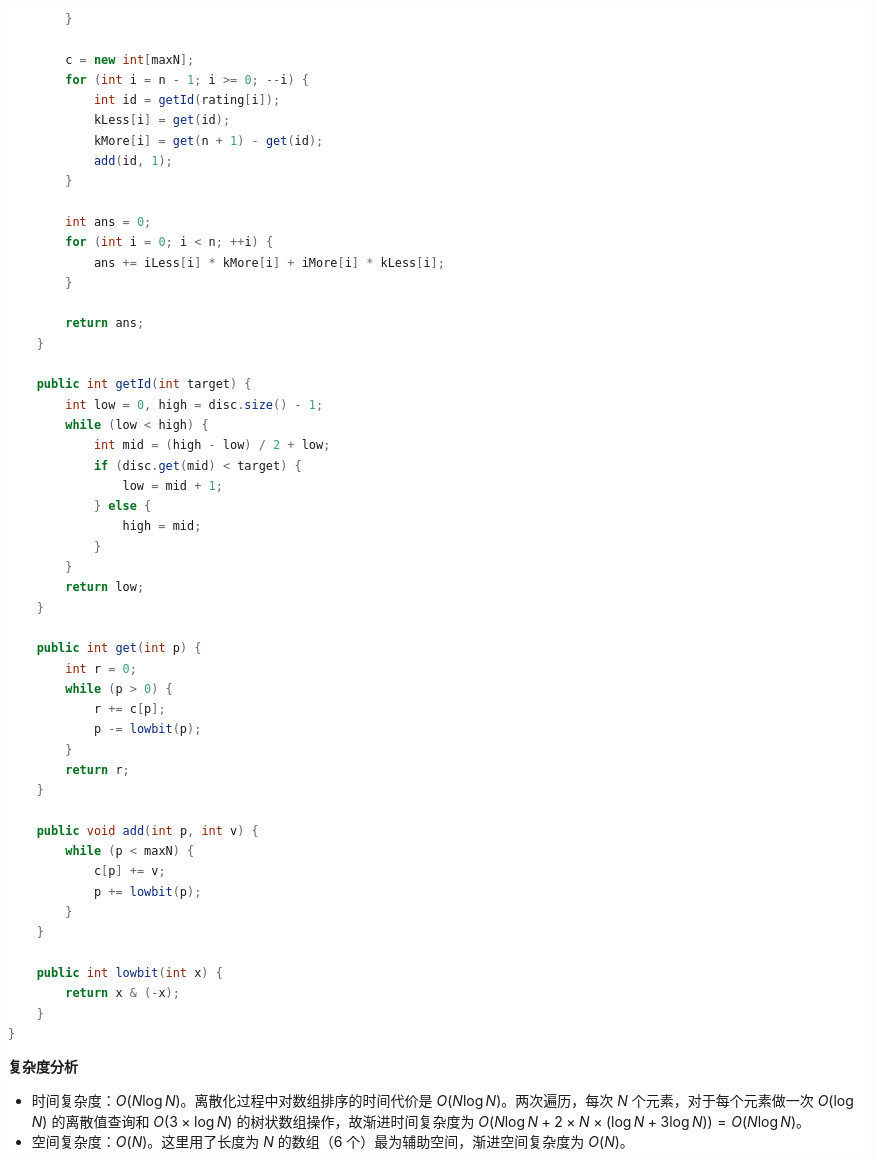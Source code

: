 ```Java [sol3-Java]
        }

        c = new int[maxN];
        for (int i = n - 1; i >= 0; --i) {
            int id = getId(rating[i]);
            kLess[i] = get(id);
            kMore[i] = get(n + 1) - get(id); 
            add(id, 1);
        }
        
        int ans = 0;
        for (int i = 0; i < n; ++i) {
            ans += iLess[i] * kMore[i] + iMore[i] * kLess[i];
        }

        return ans;
    }

    public int getId(int target) {
        int low = 0, high = disc.size() - 1;
        while (low < high) {
            int mid = (high - low) / 2 + low;
            if (disc.get(mid) < target) {
                low = mid + 1;
            } else {
                high = mid;
            }
        }
        return low;
    }

    public int get(int p) {
        int r = 0;
        while (p > 0) {
            r += c[p];
            p -= lowbit(p);
        }
        return r;
    }

    public void add(int p, int v) {
        while (p < maxN) {
            c[p] += v;
            p += lowbit(p);
        }
    }

    public int lowbit(int x) {
        return x & (-x);
    }
}
```

**复杂度分析**

- 时间复杂度：$O(N \log N)$。离散化过程中对数组排序的时间代价是 $O(N \log N)$。两次遍历，每次 $N$ 个元素，对于每个元素做一次 $O(\log N)$ 的离散值查询和 $O(3 \times \log N)$ 的树状数组操作，故渐进时间复杂度为 $O(N \log N + 2 \times N \times (\log N + 3 \log N)) = O(N \log N)$。
- 空间复杂度：$O(N)$。这里用了长度为 $N$ 的数组（6 个）最为辅助空间，渐进空间复杂度为 $O(N)$。